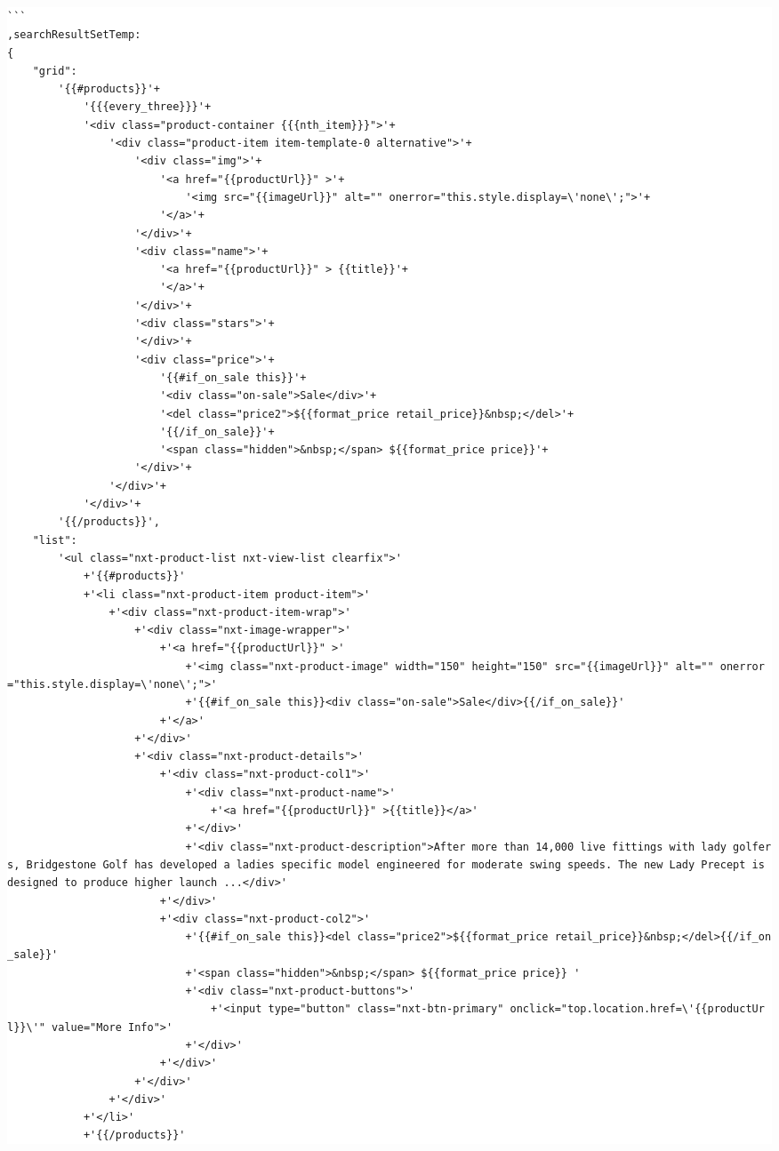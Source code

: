 	```
	,searchResultSetTemp:
    {
        "grid":
            '{{#products}}'+
                '{{{every_three}}}'+
                '<div class="product-container {{{nth_item}}}">'+
                    '<div class="product-item item-template-0 alternative">'+
                        '<div class="img">'+
                            '<a href="{{productUrl}}" >'+
                                '<img src="{{imageUrl}}" alt="" onerror="this.style.display=\'none\';">'+
                            '</a>'+
                        '</div>'+
                        '<div class="name">'+
                            '<a href="{{productUrl}}" > {{title}}'+
                            '</a>'+
                        '</div>'+
                        '<div class="stars">'+
                        '</div>'+
                        '<div class="price">'+
                            '{{#if_on_sale this}}'+
                            '<div class="on-sale">Sale</div>'+
                            '<del class="price2">${{format_price retail_price}}&nbsp;</del>'+
                            '{{/if_on_sale}}'+
                            '<span class="hidden">&nbsp;</span> ${{format_price price}}'+
                        '</div>'+
                    '</div>'+
                '</div>'+
            '{{/products}}',
        "list":
            '<ul class="nxt-product-list nxt-view-list clearfix">'
                +'{{#products}}'
                +'<li class="nxt-product-item product-item">'
                    +'<div class="nxt-product-item-wrap">'
                        +'<div class="nxt-image-wrapper">'
                            +'<a href="{{productUrl}}" >'
                                +'<img class="nxt-product-image" width="150" height="150" src="{{imageUrl}}" alt="" onerror="this.style.display=\'none\';">'
                                +'{{#if_on_sale this}}<div class="on-sale">Sale</div>{{/if_on_sale}}'
                            +'</a>'
                        +'</div>'
                        +'<div class="nxt-product-details">'
                            +'<div class="nxt-product-col1">'
                                +'<div class="nxt-product-name">'
                                    +'<a href="{{productUrl}}" >{{title}}</a>'
                                +'</div>'
                                +'<div class="nxt-product-description">After more than 14,000 live fittings with lady golfers, Bridgestone Golf has developed a ladies specific model engineered for moderate swing speeds. The new Lady Precept is designed to produce higher launch ...</div>'
                            +'</div>'
                            +'<div class="nxt-product-col2">'
                                +'{{#if_on_sale this}}<del class="price2">${{format_price retail_price}}&nbsp;</del>{{/if_on_sale}}'
                                +'<span class="hidden">&nbsp;</span> ${{format_price price}} '
                                +'<div class="nxt-product-buttons">'
                                    +'<input type="button" class="nxt-btn-primary" onclick="top.location.href=\'{{productUrl}}\'" value="More Info">'
                                +'</div>'
                            +'</div>'
                        +'</div>'
                    +'</div>'
                +'</li>'
                +'{{/products}}'